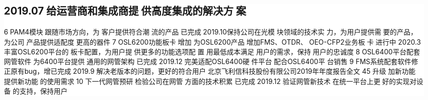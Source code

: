 2019.07
给运营商和集成商提
供高度集成的解决方
案
-
6
PAM4模块
跟随市场方向，为
客户提供符合潮
流的产品
已完成
2019.10保持公司在光模
块领域的技术实
力，为用户提供需
要的产品，为公司
产品提供适配度
更高的器件
7
OSL6200功能板卡
增加
为OSL6200产品
增加FMS、OTDR、
OEO-CFP2业务板
卡
进行中
2020.3
丰富OSL6200平台的
板卡配置，为用户提
供更多的功能选项配
置
用最低成本满足
用户的需求，保持
用户的忠诚度
8
OSL6400平台配套
网管软件
为6400平台提供
通用的网管架构
已完成
2019.12
完美适配OSL6400硬
件平台
配合OSL6400平
台销售
9
FMS系统配套软件修正原有bug，增已完成
2019.9
解决老版本的问题，更好的符合用户
北京飞利信科技股份有限公司2019年年度报告全文
45
升级
加新功能
提供新功能
的使用需求
10
下一代网管预研
检验公司在网管
方面的技术积累
已完成
2019.12
验证网管新技术
在统一平台上更
好的实现对设备
的支持，保持用户